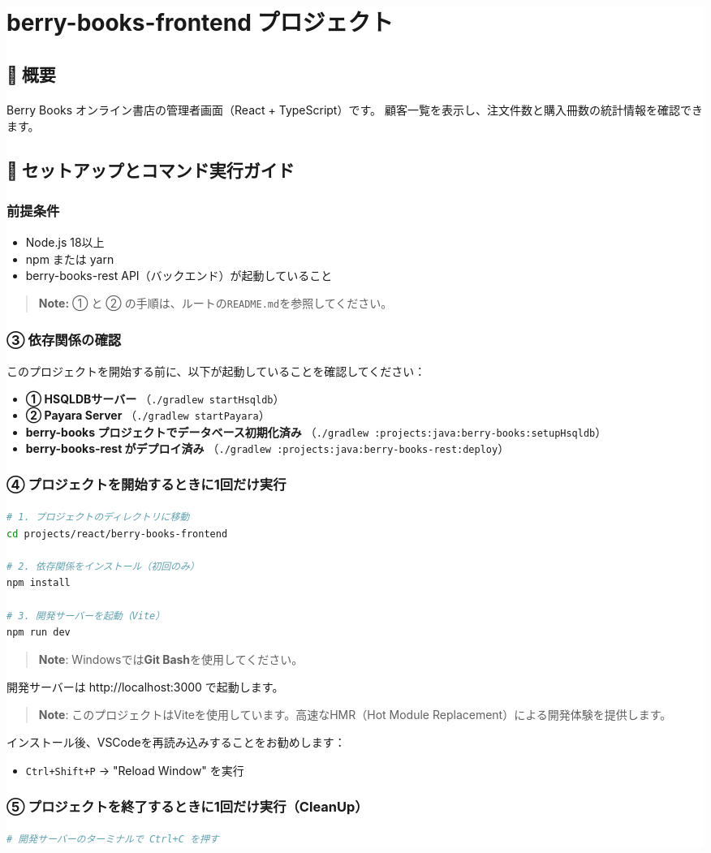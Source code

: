 # berry-books-frontend プロジェクト

## 📖 概要

Berry Books オンライン書店の管理者画面（React + TypeScript）です。
顧客一覧を表示し、注文件数と購入冊数の統計情報を確認できます。

## 🚀 セットアップとコマンド実行ガイド

### 前提条件

- Node.js 18以上
- npm または yarn
- berry-books-rest API（バックエンド）が起動していること

> **Note:** ① と ② の手順は、ルートの`README.md`を参照してください。

### ③ 依存関係の確認

このプロジェクトを開始する前に、以下が起動していることを確認してください：

- **① HSQLDBサーバー** （`./gradlew startHsqldb`）
- **② Payara Server** （`./gradlew startPayara`）
- **berry-books プロジェクトでデータベース初期化済み** （`./gradlew :projects:java:berry-books:setupHsqldb`）
- **berry-books-rest がデプロイ済み** （`./gradlew :projects:java:berry-books-rest:deploy`）

### ④ プロジェクトを開始するときに1回だけ実行

```bash
# 1. プロジェクトのディレクトリに移動
cd projects/react/berry-books-frontend

# 2. 依存関係をインストール（初回のみ）
npm install

# 3. 開発サーバーを起動（Vite）
npm run dev
```

> **Note**: Windowsでは**Git Bash**を使用してください。

開発サーバーは http://localhost:3000 で起動します。

> **Note**: このプロジェクトはViteを使用しています。高速なHMR（Hot Module Replacement）による開発体験を提供します。

インストール後、VSCodeを再読み込みすることをお勧めします：
- `Ctrl+Shift+P` → "Reload Window" を実行

### ⑤ プロジェクトを終了するときに1回だけ実行（CleanUp）

```bash
# 開発サーバーのターミナルで Ctrl+C を押す
```

